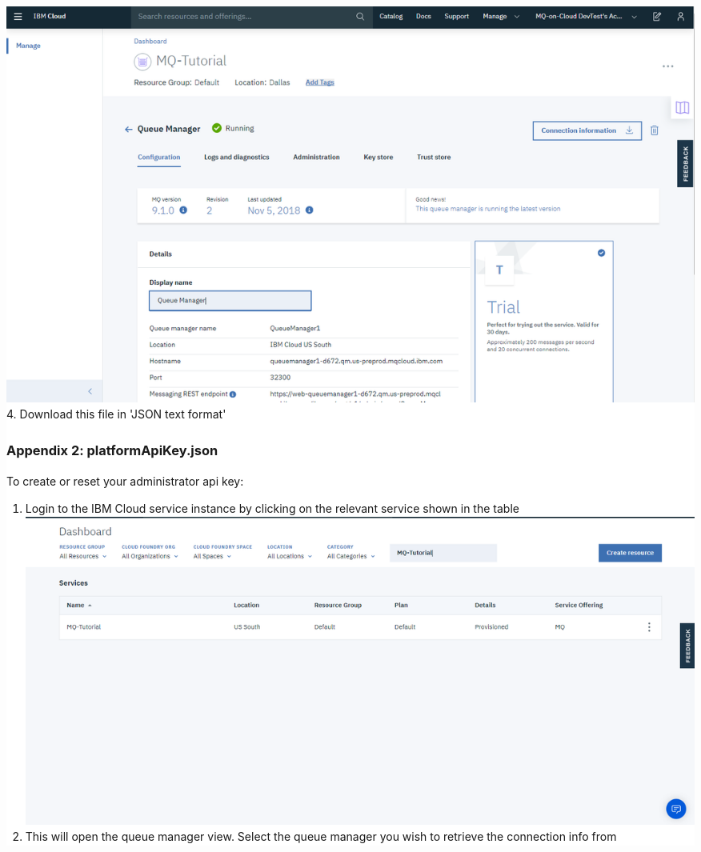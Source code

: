   ![Image of queue manager connection information](./images/mqoc_connection_info.png)
  4. Download this file in 'JSON text format'

### Appendix 2: **platformApiKey.json**

To create or reset your administrator api key:
  1. Login to the IBM Cloud service instance by clicking on the relevant service shown in the table
  ![Image showing service instance](./images/mqoc_si.png)
  2. This will open the queue manager view. Select the queue manager you wish to retrieve the connection info from